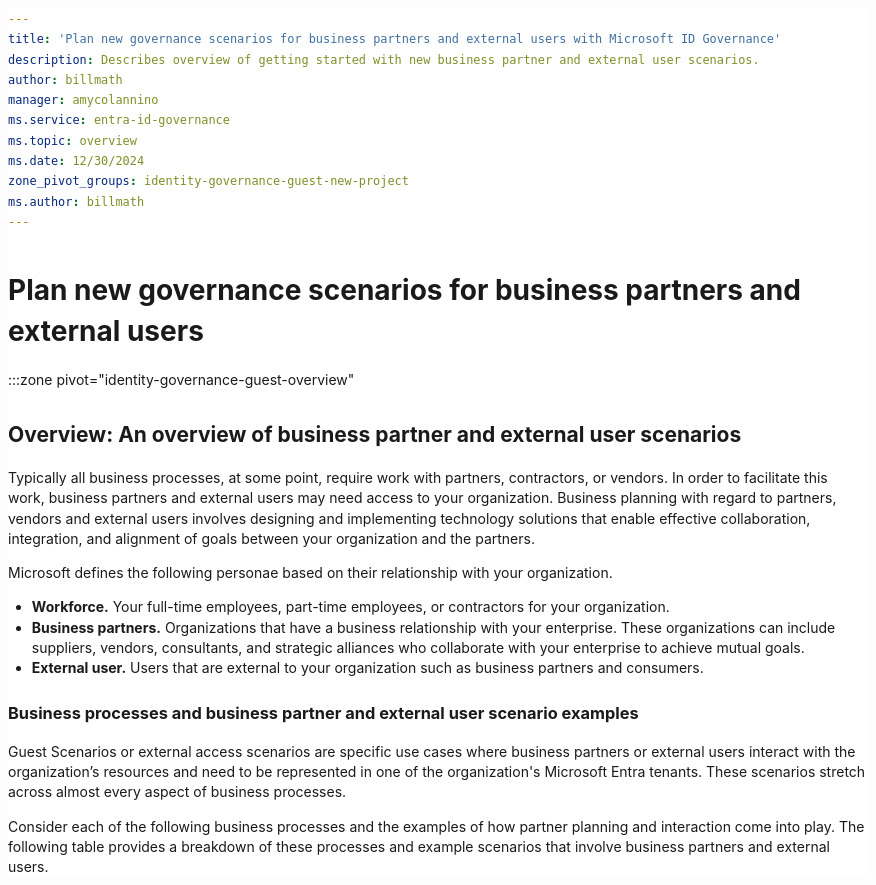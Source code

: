 ```yaml
---
title: 'Plan new governance scenarios for business partners and external users with Microsoft ID Governance'
description: Describes overview of getting started with new business partner and external user scenarios.
author: billmath
manager: amycolannino
ms.service: entra-id-governance
ms.topic: overview
ms.date: 12/30/2024
zone_pivot_groups: identity-governance-guest-new-project
ms.author: billmath
---
```



# Plan new governance scenarios for business partners and external users




:::zone pivot="identity-governance-guest-overview"

## Overview: An overview of business partner and external user scenarios
Typically all business processes, at some point, require work with partners, contractors, or vendors. In order to facilitate this work, business partners and external users may need access to your organization. Business planning with regard to partners, vendors and external users involves designing and implementing technology solutions that enable effective collaboration, integration, and alignment of goals between your organization and the partners. 

Microsoft defines the following personae based on their relationship with your organization.

- **Workforce.** Your full-time employees, part-time employees, or contractors for your organization.
- **Business partners.** Organizations that have a business relationship with your enterprise. These organizations can include suppliers, vendors, consultants, and strategic alliances who collaborate with your enterprise to achieve mutual goals.
- **External user.** Users that are external to your organization such as business partners and consumers.

### Business processes and business partner and external user scenario examples
Guest Scenarios or external access scenarios are specific use cases where business partners or external users interact with the organization’s resources and need to be represented in one of the organization's Microsoft Entra tenants. These scenarios stretch across almost every aspect of business processes.

Consider each of the following business processes and the examples of how partner planning and interaction come into play. The following table provides a breakdown of these processes and example scenarios that involve business partners and external users.
